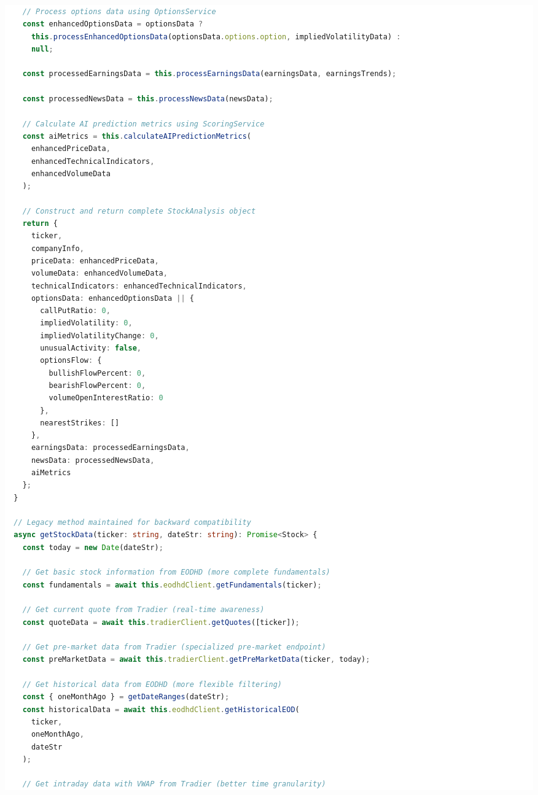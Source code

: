 ```typescript
    // Process options data using OptionsService
    const enhancedOptionsData = optionsData ?
      this.processEnhancedOptionsData(optionsData.options.option, impliedVolatilityData) :
      null;
    
    const processedEarningsData = this.processEarningsData(earningsData, earningsTrends);
    
    const processedNewsData = this.processNewsData(newsData);
    
    // Calculate AI prediction metrics using ScoringService
    const aiMetrics = this.calculateAIPredictionMetrics(
      enhancedPriceData,
      enhancedTechnicalIndicators,
      enhancedVolumeData
    );
    
    // Construct and return complete StockAnalysis object
    return {
      ticker,
      companyInfo,
      priceData: enhancedPriceData,
      volumeData: enhancedVolumeData,
      technicalIndicators: enhancedTechnicalIndicators,
      optionsData: enhancedOptionsData || {
        callPutRatio: 0,
        impliedVolatility: 0,
        impliedVolatilityChange: 0,
        unusualActivity: false,
        optionsFlow: {
          bullishFlowPercent: 0,
          bearishFlowPercent: 0,
          volumeOpenInterestRatio: 0
        },
        nearestStrikes: []
      },
      earningsData: processedEarningsData,
      newsData: processedNewsData,
      aiMetrics
    };
  }

  // Legacy method maintained for backward compatibility
  async getStockData(ticker: string, dateStr: string): Promise<Stock> {
    const today = new Date(dateStr);
    
    // Get basic stock information from EODHD (more complete fundamentals)
    const fundamentals = await this.eodhdClient.getFundamentals(ticker);
    
    // Get current quote from Tradier (real-time awareness)
    const quoteData = await this.tradierClient.getQuotes([ticker]);
    
    // Get pre-market data from Tradier (specialized pre-market endpoint)
    const preMarketData = await this.tradierClient.getPreMarketData(ticker, today);
    
    // Get historical data from EODHD (more flexible filtering)
    const { oneMonthAgo } = getDateRanges(dateStr);
    const historicalData = await this.eodhdClient.getHistoricalEOD(
      ticker,
      oneMonthAgo,
      dateStr
    );
    
    // Get intraday data with VWAP from Tradier (better time granularity)
```